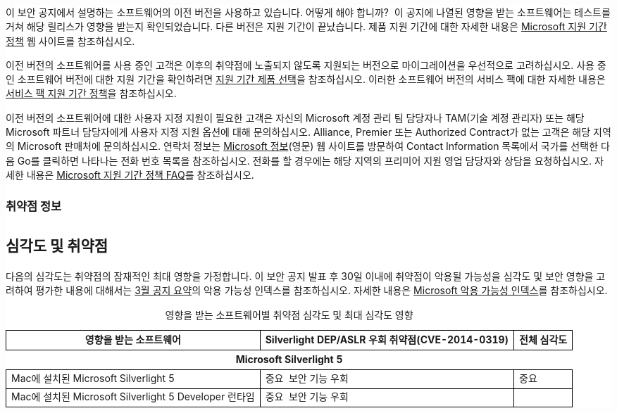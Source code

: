 이 보안 공지에서 설명하는 소프트웨어의 이전 버전을 사용하고 있습니다. 어떻게 해야 합니까? 
이 공지에 나열된 영향을 받는 소프트웨어는 테스트를 거쳐 해당 릴리스가 영향을 받는지 확인되었습니다. 다른 버전은 지원 기간이 끝났습니다. 제품 지원 기간에 대한 자세한 내용은 [Microsoft 지원 기간 정책](http://go.microsoft.com/fwlink/?linkid=21742) 웹 사이트를 참조하십시오.

이전 버전의 소프트웨어를 사용 중인 고객은 이후의 취약점에 노출되지 않도록 지원되는 버전으로 마이그레이션을 우선적으로 고려하십시오. 사용 중인 소프트웨어 버전에 대한 지원 기간을 확인하려면 [지원 기간 제품 선택](http://go.microsoft.com/fwlink/?linkid=169555)을 참조하십시오. 이러한 소프트웨어 버전의 서비스 팩에 대한 자세한 내용은 [서비스 팩 지원 기간 정책](http://go.microsoft.com/fwlink/?linkid=89213)을 참조하십시오.

이전 버전의 소프트웨어에 대한 사용자 지정 지원이 필요한 고객은 자신의 Microsoft 계정 관리 팀 담당자나 TAM(기술 계정 관리자) 또는 해당 Microsoft 파트너 담당자에게 사용자 지정 지원 옵션에 대해 문의하십시오. Alliance, Premier 또는 Authorized Contract가 없는 고객은 해당 지역의 Microsoft 판매처에 문의하십시오. 연락처 정보는 [Microsoft 정보](http://go.microsoft.com/fwlink/?linkid=33329)(영문) 웹 사이트를 방문하여 Contact Information 목록에서 국가를 선택한 다음 Go를 클릭하면 나타나는 전화 번호 목록을 참조하십시오. 전화를 할 경우에는 해당 지역의 프리미어 지원 영업 담당자와 상담을 요청하십시오. 자세한 내용은 [Microsoft 지원 기간 정책 FAQ](http://go.microsoft.com/fwlink/?linkid=169557)를 참조하십시오.

### 취약점 정보

심각도 및 취약점
----------------

<span></span>
다음의 심각도는 취약점의 잠재적인 최대 영향을 가정합니다. 이 보안 공지 발표 후 30일 이내에 취약점이 악용될 가능성을 심각도 및 보안 영향을 고려하여 평가한 내용에 대해서는 [3월 공지 요약](https://technet.microsoft.com/security/bulletin/ms14-mar)의 악용 가능성 인덱스를 참조하십시오. 자세한 내용은 [Microsoft 악용 가능성 인덱스](http://technet.microsoft.com/security/cc998259)를 참조하십시오.

<table class="dataTable">
<caption>
영향을 받는 소프트웨어별 취약점 심각도 및 최대 심각도 영향
</caption>
<tr class="thead">
<th style="border:1px solid black;" >
영향을 받는 소프트웨어
</th>
<th style="border:1px solid black;" >
Silverlight DEP/ASLR 우회 취약점(CVE-2014-0319)
</th>
<th style="border:1px solid black;" >
전체 심각도
</th>
</tr>
<tr>
<th colspan="3">
Microsoft Silverlight 5
</th>
</tr>
<tr>
<td style="border:1px solid black;">
Mac에 설치된 Microsoft Silverlight 5
</td>
<td style="border:1px solid black;">
중요   
보안 기능 우회
</td>
<td style="border:1px solid black;">
중요
</td>
</tr>
<tr class="alternateRow">
<td style="border:1px solid black;">
Mac에 설치된 Microsoft Silverlight 5 Developer 런타임
</td>
<td style="border:1px solid black;">
중요   
보안 기능 우회
</td>
<td style="border:1px solid black;">